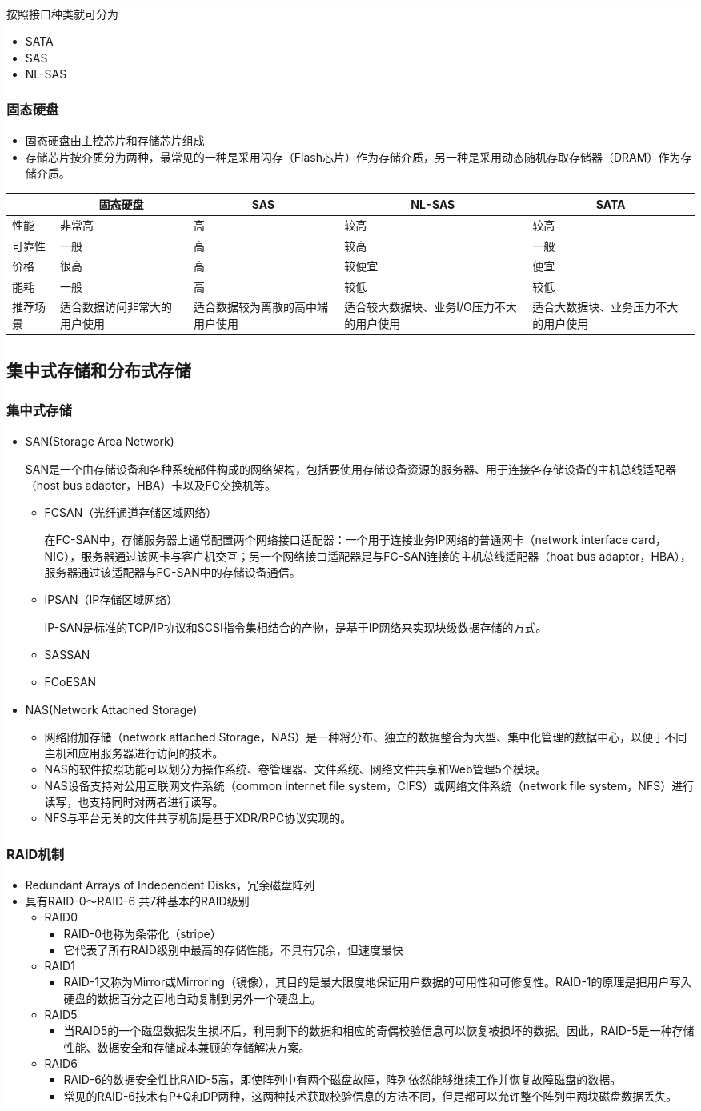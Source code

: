 按照接口种类就可分为

- SATA
- SAS
- NL-SAS

### 固态硬盘

- 固态硬盘由主控芯片和存储芯片组成
- 存储芯片按介质分为两种，最常见的一种是采用闪存（Flash芯片）作为存储介质，另一种是采用动态随机存取存储器（DRAM）作为存储介质。



|          | **固态硬盘**                 | **SAS**                          | **NL-SAS**                                | **SATA**                             |
| -------- | ---------------------------- | -------------------------------- | ----------------------------------------- | ------------------------------------ |
| 性能     | 非常高                       | 高                               | 较高                                      | 较高                                 |
| 可靠性   | 一般                         | 高                               | 较高                                      | 一般                                 |
| 价格     | 很高                         | 高                               | 较便宜                                    | 便宜                                 |
| 能耗     | 一般                         | 高                               | 较低                                      | 较低                                 |
| 推荐场景 | 适合数据访问非常大的用户使用 | 适合数据较为离散的高中端用户使用 | 适合较大数据块、业务I/O压力不大的用户使用 | 适合大数据块、业务压力不大的用户使用 |

## 集中式存储和分布式存储

### 集中式存储

- SAN(Storage Area Network)

  SAN是一个由存储设备和各种系统部件构成的网络架构，包括要使用存储设备资源的服务器、用于连接各存储设备的主机总线适配器（host bus adapter，HBA）卡以及FC交换机等。

  - FCSAN（光纤通道存储区域网络）

    在FC-SAN中，存储服务器上通常配置两个网络接口适配器：一个用于连接业务IP网络的普通网卡（network interface card，NIC），服务器通过该网卡与客户机交互；另一个网络接口适配器是与FC-SAN连接的主机总线适配器（hoat bus adaptor，HBA），服务器通过该适配器与FC-SAN中的存储设备通信。

  - IPSAN（IP存储区域网络）

    IP-SAN是标准的TCP/IP协议和SCSI指令集相结合的产物，是基于IP网络来实现块级数据存储的方式。

  - SASSAN

  - FCoESAN

- NAS(Network Attached Storage)

  - 网络附加存储（network attached Storage，NAS）是一种将分布、独立的数据整合为大型、集中化管理的数据中心，以便于不同主机和应用服务器进行访问的技术。
  - NAS的软件按照功能可以划分为操作系统、卷管理器、文件系统、网络文件共享和Web管理5个模块。
  - NAS设备支持对公用互联网文件系统（common internet file system，CIFS）或网络文件系统（network file system，NFS）进行读写，也支持同时对两者进行读写。
  - NFS与平台无关的文件共享机制是基于XDR/RPC协议实现的。

### RAID机制

- Redundant Arrays of Independent Disks，冗余磁盘阵列
- 具有RAID-0～RAID-6 共7种基本的RAID级别
  - RAID0 
    - RAID-0也称为条带化（stripe）
    - 它代表了所有RAID级别中最高的存储性能，不具有冗余，但速度最快
  - RAID1
    - RAID-1又称为Mirror或Mirroring（镜像），其目的是最大限度地保证用户数据的可用性和可修复性。RAID-1的原理是把用户写入硬盘的数据百分之百地自动复制到另外一个硬盘上。
  - RAID5
    - 当RAID5的一个磁盘数据发生损坏后，利用剩下的数据和相应的奇偶校验信息可以恢复被损坏的数据。因此，RAID-5是一种存储性能、数据安全和存储成本兼顾的存储解决方案。
  - RAID6
    - RAID-6的数据安全性比RAID-5高，即使阵列中有两个磁盘故障，阵列依然能够继续工作并恢复故障磁盘的数据。
    - 常见的RAID-6技术有P+Q和DP两种，这两种技术获取校验信息的方法不同，但是都可以允许整个阵列中两块磁盘数据丢失。
